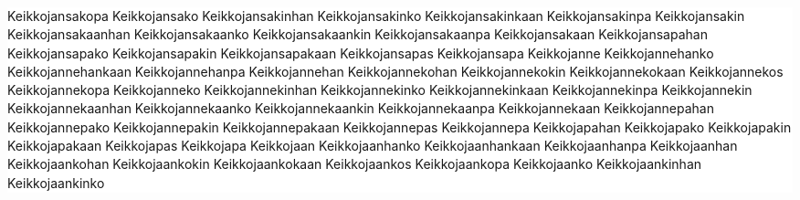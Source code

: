 Keikkojansakopa
Keikkojansako
Keikkojansakinhan
Keikkojansakinko
Keikkojansakinkaan
Keikkojansakinpa
Keikkojansakin
Keikkojansakaanhan
Keikkojansakaanko
Keikkojansakaankin
Keikkojansakaanpa
Keikkojansakaan
Keikkojansapahan
Keikkojansapako
Keikkojansapakin
Keikkojansapakaan
Keikkojansapas
Keikkojansapa
Keikkojanne
Keikkojannehanko
Keikkojannehankaan
Keikkojannehanpa
Keikkojannehan
Keikkojannekohan
Keikkojannekokin
Keikkojannekokaan
Keikkojannekos
Keikkojannekopa
Keikkojanneko
Keikkojannekinhan
Keikkojannekinko
Keikkojannekinkaan
Keikkojannekinpa
Keikkojannekin
Keikkojannekaanhan
Keikkojannekaanko
Keikkojannekaankin
Keikkojannekaanpa
Keikkojannekaan
Keikkojannepahan
Keikkojannepako
Keikkojannepakin
Keikkojannepakaan
Keikkojannepas
Keikkojannepa
Keikkojapahan
Keikkojapako
Keikkojapakin
Keikkojapakaan
Keikkojapas
Keikkojapa
Keikkojaan
Keikkojaanhanko
Keikkojaanhankaan
Keikkojaanhanpa
Keikkojaanhan
Keikkojaankohan
Keikkojaankokin
Keikkojaankokaan
Keikkojaankos
Keikkojaankopa
Keikkojaanko
Keikkojaankinhan
Keikkojaankinko